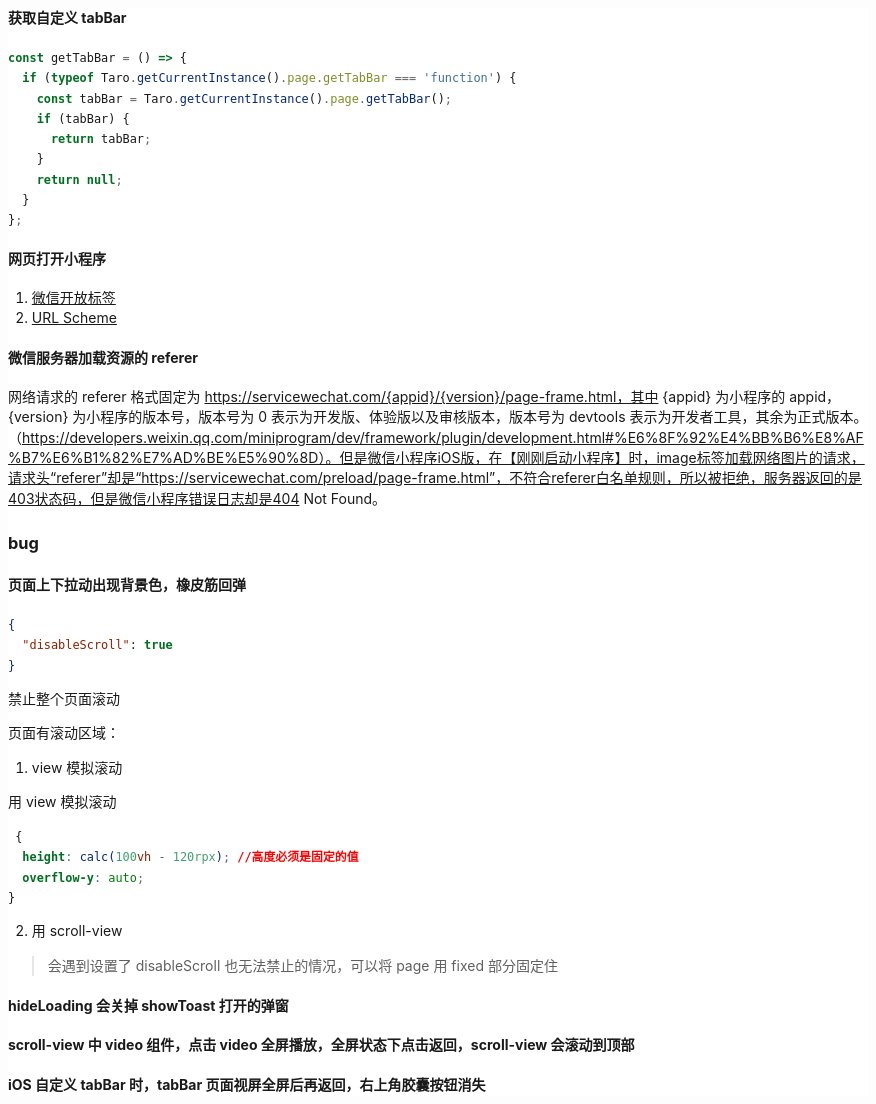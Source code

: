 #### 获取自定义 tabBar

```js
const getTabBar = () => {
  if (typeof Taro.getCurrentInstance().page.getTabBar === 'function') {
    const tabBar = Taro.getCurrentInstance().page.getTabBar();
    if (tabBar) {
      return tabBar;
    }
    return null;
  }
};
```

#### 网页打开小程序

1. [微信开放标签](https://developers.weixin.qq.com/doc/offiaccount/OA_Web_Apps/Wechat_Open_Tag.html)
2. [URL Scheme](https://developers.weixin.qq.com/miniprogram/dev/framework/open-ability/url-scheme.html)

#### 微信服务器加载资源的 referer

网络请求的 referer 格式固定为 https://servicewechat.com/{appid}/{version}/page-frame.html，其中 {appid} 为小程序的 appid，{version} 为小程序的版本号，版本号为 0 表示为开发版、体验版以及审核版本，版本号为 devtools 表示为开发者工具，其余为正式版本。（https://developers.weixin.qq.com/miniprogram/dev/framework/plugin/development.html#%E6%8F%92%E4%BB%B6%E8%AF%B7%E6%B1%82%E7%AD%BE%E5%90%8D）。但是微信小程序iOS版，在【刚刚启动小程序】时，image标签加载网络图片的请求，请求头“referer”却是“https://servicewechat.com/preload/page-frame.html”，不符合referer白名单规则，所以被拒绝，服务器返回的是403状态码，但是微信小程序错误日志却是404 Not Found。

### bug

#### 页面上下拉动出现背景色，橡皮筋回弹

```json
{
  "disableScroll": true
}
```

禁止整个页面滚动

页面有滚动区域：

1. view 模拟滚动

用 view 模拟滚动

```css
 {
  height: calc(100vh - 120rpx); //高度必须是固定的值
  overflow-y: auto;
}
```

2. 用 scroll-view

> 会遇到设置了 disableScroll 也无法禁止的情况，可以将 page 用 fixed 部分固定住

#### hideLoading 会关掉 showToast 打开的弹窗

#### scroll-view 中 video 组件，点击 video 全屏播放，全屏状态下点击返回，scroll-view 会滚动到顶部

#### iOS 自定义 tabBar 时，tabBar 页面视屏全屏后再返回，右上角胶囊按钮消失

